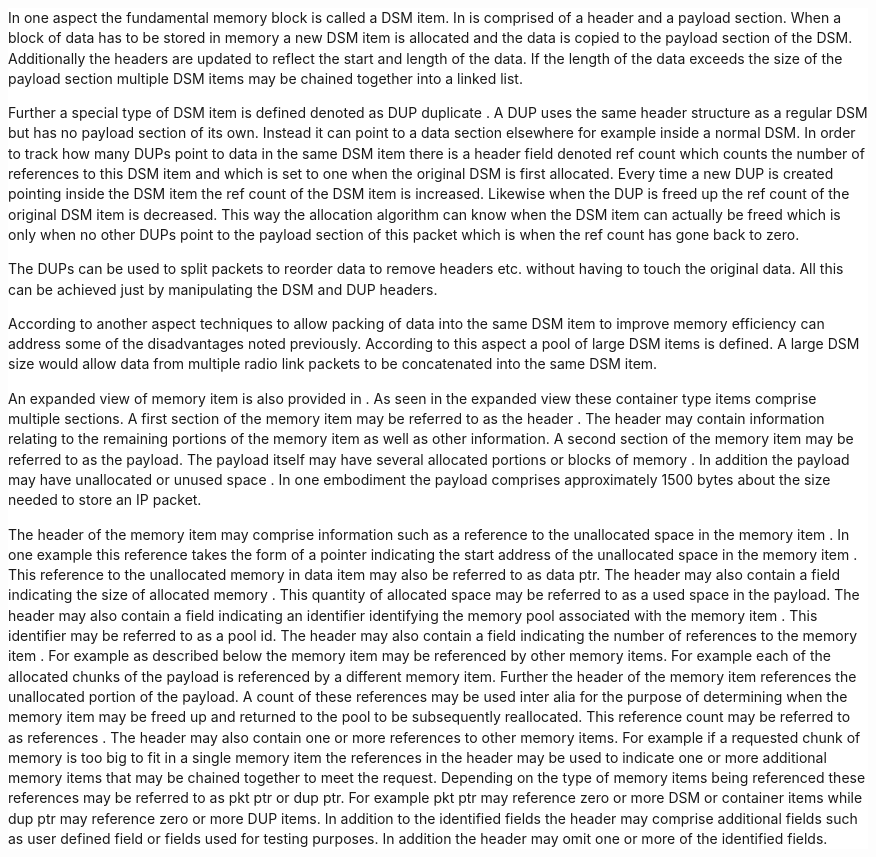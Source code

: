 In one aspect the fundamental memory block is called a DSM item. In is comprised of a header and a payload section. When a block of data has to be stored in memory a new DSM item is allocated and the data is copied to the payload section of the DSM. Additionally the headers are updated to reflect the start and length of the data. If the length of the data exceeds the size of the payload section multiple DSM items may be chained together into a linked list.

Further a special type of DSM item is defined denoted as DUP duplicate . A DUP uses the same header structure as a regular DSM but has no payload section of its own. Instead it can point to a data section elsewhere for example inside a normal DSM. In order to track how many DUPs point to data in the same DSM item there is a header field denoted ref count which counts the number of references to this DSM item and which is set to one when the original DSM is first allocated. Every time a new DUP is created pointing inside the DSM item the ref count of the DSM item is increased. Likewise when the DUP is freed up the ref count of the original DSM item is decreased. This way the allocation algorithm can know when the DSM item can actually be freed which is only when no other DUPs point to the payload section of this packet which is when the ref count has gone back to zero.

The DUPs can be used to split packets to reorder data to remove headers etc. without having to touch the original data. All this can be achieved just by manipulating the DSM and DUP headers.

According to another aspect techniques to allow packing of data into the same DSM item to improve memory efficiency can address some of the disadvantages noted previously. According to this aspect a pool of large DSM items is defined. A large DSM size would allow data from multiple radio link packets to be concatenated into the same DSM item.

An expanded view of memory item is also provided in . As seen in the expanded view these container type items comprise multiple sections. A first section of the memory item may be referred to as the header . The header may contain information relating to the remaining portions of the memory item as well as other information. A second section of the memory item may be referred to as the payload. The payload itself may have several allocated portions or blocks of memory . In addition the payload may have unallocated or unused space . In one embodiment the payload comprises approximately 1500 bytes about the size needed to store an IP packet.

The header of the memory item may comprise information such as a reference to the unallocated space in the memory item . In one example this reference takes the form of a pointer indicating the start address of the unallocated space in the memory item . This reference to the unallocated memory in data item may also be referred to as data ptr. The header may also contain a field indicating the size of allocated memory . This quantity of allocated space may be referred to as a used space in the payload. The header may also contain a field indicating an identifier identifying the memory pool associated with the memory item . This identifier may be referred to as a pool id. The header may also contain a field indicating the number of references to the memory item . For example as described below the memory item may be referenced by other memory items. For example each of the allocated chunks of the payload is referenced by a different memory item. Further the header of the memory item references the unallocated portion of the payload. A count of these references may be used inter alia for the purpose of determining when the memory item may be freed up and returned to the pool to be subsequently reallocated. This reference count may be referred to as references . The header may also contain one or more references to other memory items. For example if a requested chunk of memory is too big to fit in a single memory item the references in the header may be used to indicate one or more additional memory items that may be chained together to meet the request. Depending on the type of memory items being referenced these references may be referred to as pkt ptr or dup ptr. For example pkt ptr may reference zero or more DSM or container items while dup ptr may reference zero or more DUP items. In addition to the identified fields the header may comprise additional fields such as user defined field or fields used for testing purposes. In addition the header may omit one or more of the identified fields.
